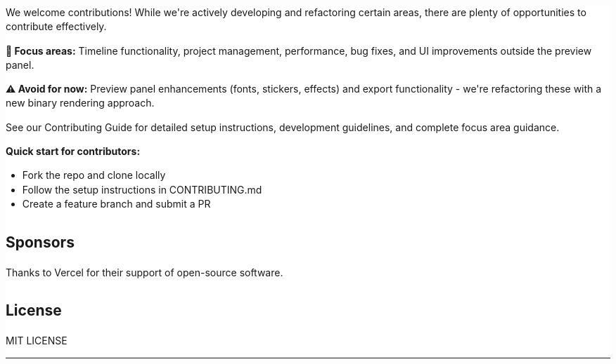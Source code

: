We welcome contributions! While we're actively developing and refactoring certain areas, there are plenty of opportunities to contribute effectively.

**🎯 Focus areas:** Timeline functionality, project management, performance, bug fixes, and UI improvements outside the preview panel.

**⚠️ Avoid for now:** Preview panel enhancements (fonts, stickers, effects) and export functionality - we're refactoring these with a new binary rendering approach.

See our Contributing Guide for detailed setup instructions, development guidelines, and complete focus area guidance.

**Quick start for contributors:**

-   Fork the repo and clone locally
-   Follow the setup instructions in CONTRIBUTING.md
-   Create a feature branch and submit a PR

Sponsors
--------

Thanks to Vercel for their support of open-source software.

License
-------

MIT LICENSE

* * *
